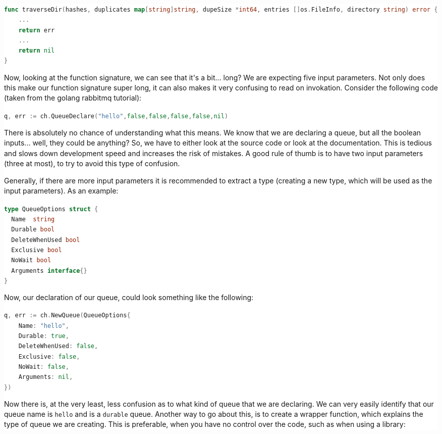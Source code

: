 ```go 
func traverseDir(hashes, duplicates map[string]string, dupeSize *int64, entries []os.FileInfo, directory string) error {
    ...
    return err
    ...
    return nil
}
```

Now, looking at the function signature, we can see that it's a bit... long? We are expecting five input parameters. Not only does this make our function signature super long, it can also makes it very confusing to read on invokation. Consider the following code (taken from the golang rabbitmq tutorial):

```go
q, err := ch.QueueDeclare("hello",false,false,false,false,nil)
```
There is absolutely no chance of understanding what this means. We know that we are declaring a queue, but all the boolean inputs... well, they could be anything? So, we have to either look at the source code or look at the documentation. This is tedious and slows down development speed and increases the risk of mistakes. A good rule of thumb is to have two input parameters (three at most), to try to avoid this type of confusion.

Generally, if there are more input parameters it is recommended to extract a type (creating a new type, which will be used as the input parameters). As an example:

```go
type QueueOptions struct {
  Name 	string
  Durable bool
  DeleteWhenUsed bool
  Exclusive bool
  NoWait bool
  Arguments interface{}
}
```

Now, our declaration of our queue, could look something like the following:

```go
q, err := ch.NewQueue(QueueOptions{
	Name: "hello",
	Durable: true,
	DeleteWhenUsed: false,
	Exclusive: false,
	NoWait: false,
	Arguments: nil,
})
```

Now there is, at the very least, less confusion as to what kind of queue that we are declaring. We can very easily identify that our queue name is `hello` and is a `durable` queue. Another way to go about this, is to create a wrapper function, which explains the type of queue we are creating. This is preferable, when you have no control over the code, such as when using a library:
